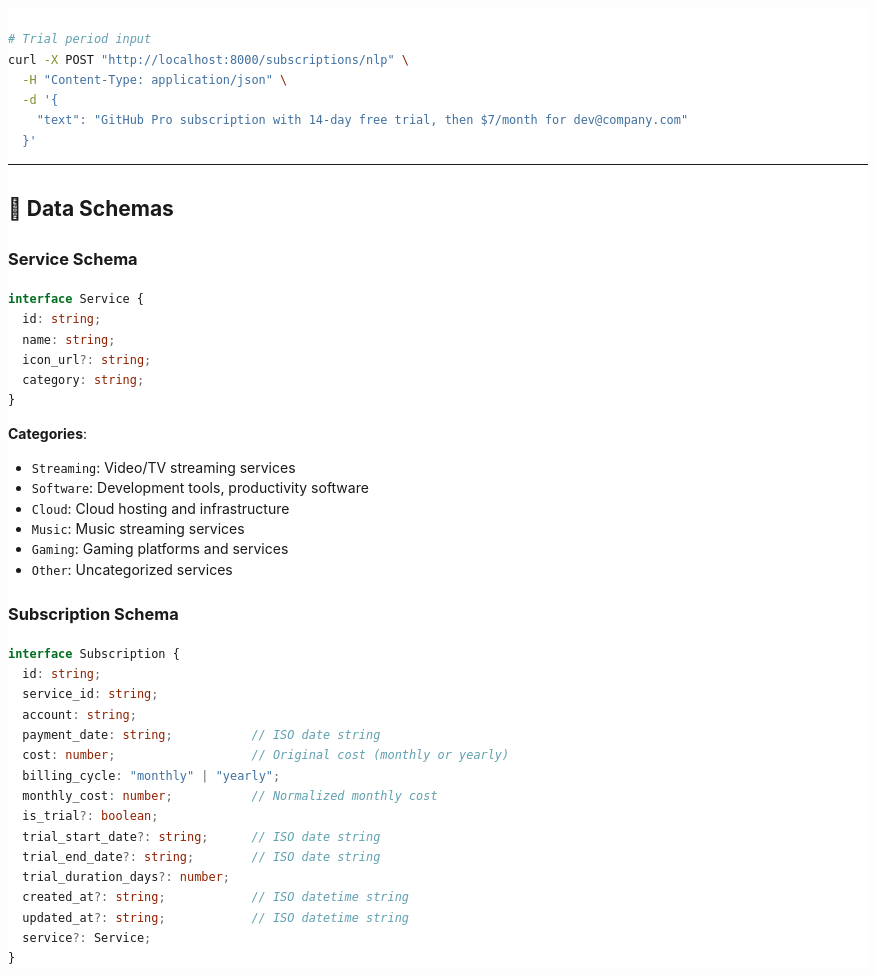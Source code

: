 ```bash

# Trial period input
curl -X POST "http://localhost:8000/subscriptions/nlp" \
  -H "Content-Type: application/json" \
  -d '{
    "text": "GitHub Pro subscription with 14-day free trial, then $7/month for dev@company.com"
  }'
```

---

## 📜 Data Schemas

### Service Schema

```typescript
interface Service {
  id: string;
  name: string;
  icon_url?: string;
  category: string;
}
```

**Categories**:
- `Streaming`: Video/TV streaming services
- `Software`: Development tools, productivity software
- `Cloud`: Cloud hosting and infrastructure
- `Music`: Music streaming services
- `Gaming`: Gaming platforms and services
- `Other`: Uncategorized services

### Subscription Schema

```typescript
interface Subscription {
  id: string;
  service_id: string;
  account: string;
  payment_date: string;           // ISO date string
  cost: number;                   // Original cost (monthly or yearly)
  billing_cycle: "monthly" | "yearly";
  monthly_cost: number;           // Normalized monthly cost
  is_trial?: boolean;
  trial_start_date?: string;      // ISO date string
  trial_end_date?: string;        // ISO date string
  trial_duration_days?: number;
  created_at?: string;            // ISO datetime string
  updated_at?: string;            // ISO datetime string
  service?: Service;
}
```
